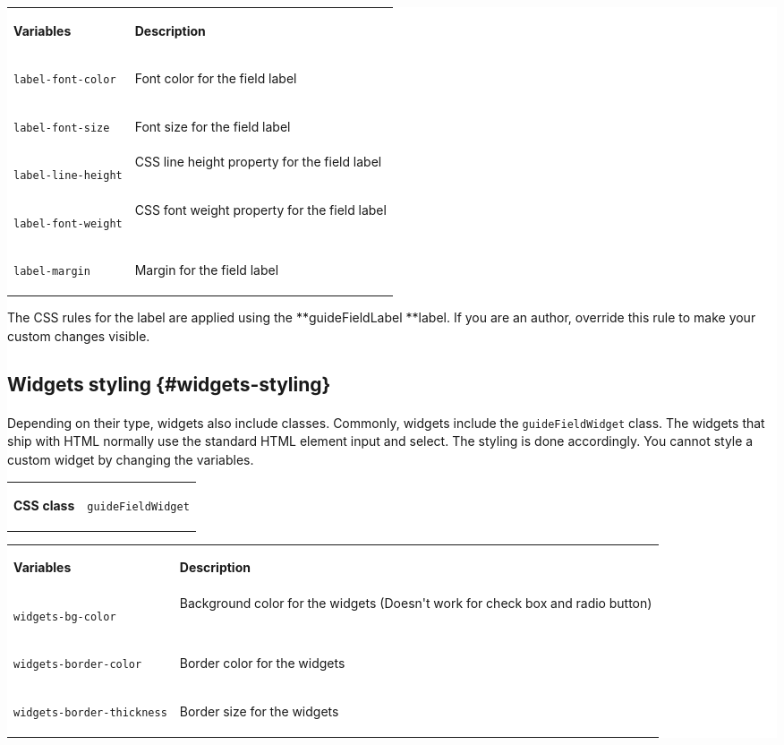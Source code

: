 <table>
 <tbody>
  <tr>
   <td><p><strong>Variables </strong></p> </td>
   <td><p><strong>Description</strong></p> </td>
  </tr>
  <tr>
   <td><p><code>label-font-color</code></p> </td>
   <td><p>Font color for the field label</p> </td>
  </tr>
  <tr>
   <td><p><code>label-font-size</code></p> </td>
   <td><p>Font size for the field label</p> </td>
  </tr>
  <tr>
   <td><p><code>label-line-height</code></p> </td>
   <td>CSS line height property for the field label </td>
  </tr>
  <tr>
   <td><p><code>label-font-weight</code></p> </td>
   <td>CSS font weight property for the field label </td>
  </tr>
  <tr>
   <td><p><code>label-margin</code></p> </td>
   <td><p>Margin for the field label</p> </td>
  </tr>
 </tbody>
</table>

The CSS rules for the label are applied using the **guideFieldLabel **label. If you are an author, override this rule to make your custom changes visible.

## Widgets styling {#widgets-styling}

Depending on their type, widgets also include classes. Commonly, widgets include the `guideFieldWidget` class. The widgets that ship with HTML normally use the standard HTML element input and select. The styling is done accordingly. You cannot style a custom widget by changing the variables.

<table>
 <tbody>
  <tr>
   <td><p><strong>CSS class </strong></p> </td>
   <td><p><code>guideFieldWidget</code></p> </td>
  </tr>
 </tbody>
</table>

<table>
 <tbody>
  <tr>
   <td><p><strong>Variables <code></code></strong></p> </td>
   <td><p><strong>Description</strong></p> </td>
  </tr>
  <tr>
   <td><p><code>widgets-bg-color</code></p> </td>
   <td>Background color for the widgets (Doesn't work for check box and radio button)</td>
  </tr>
  <tr>
   <td><p><code>widgets-border-color</code></p> </td>
   <td><p>Border color for the widgets</p> </td>
  </tr>
  <tr>
   <td><p><code>widgets-border-thickness</code></p> </td>
   <td><p>Border size for the widgets</p> </td>
  </tr>